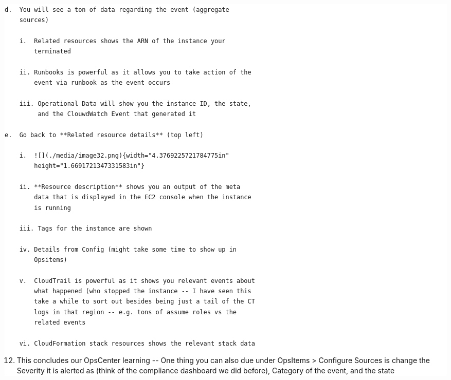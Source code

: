     d.  You will see a ton of data regarding the event (aggregate
        sources)

        i.  Related resources shows the ARN of the instance your
            terminated

        ii. Runbooks is powerful as it allows you to take action of the
            event via runbook as the event occurs

        iii. Operational Data will show you the instance ID, the state,
             and the ClouwdWatch Event that generated it

    e.  Go back to **Related resource details** (top left)

        i.  ![](./media/image32.png){width="4.3769225721784775in"
            height="1.6691721347331583in"}

        ii. **Resource description** shows you an output of the meta
            data that is displayed in the EC2 console when the instance
            is running

        iii. Tags for the instance are shown

        iv. Details from Config (might take some time to show up in
            Opsitems)

        v.  CloudTrail is powerful as it shows you relevant events about
            what happened (who stopped the instance -- I have seen this
            take a while to sort out besides being just a tail of the CT
            logs in that region -- e.g. tons of assume roles vs the
            related events

        vi. CloudFormation stack resources shows the relevant stack data

12. This concludes our OpsCenter learning -- One thing you can also due
    under OpsItems \> Configure Sources is change the Severity it is
    alerted as (think of the compliance dashboard we did before),
    Category of the event, and the state
